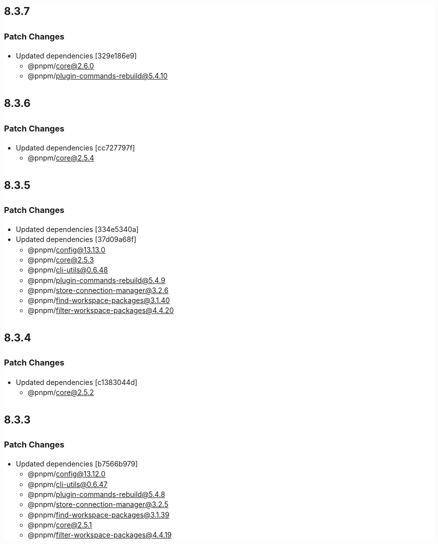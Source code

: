 ## 8.3.7

### Patch Changes

- Updated dependencies [329e186e9]
  - @pnpm/core@2.6.0
  - @pnpm/plugin-commands-rebuild@5.4.10

## 8.3.6

### Patch Changes

- Updated dependencies [cc727797f]
  - @pnpm/core@2.5.4

## 8.3.5

### Patch Changes

- Updated dependencies [334e5340a]
- Updated dependencies [37d09a68f]
  - @pnpm/config@13.13.0
  - @pnpm/core@2.5.3
  - @pnpm/cli-utils@0.6.48
  - @pnpm/plugin-commands-rebuild@5.4.9
  - @pnpm/store-connection-manager@3.2.6
  - @pnpm/find-workspace-packages@3.1.40
  - @pnpm/filter-workspace-packages@4.4.20

## 8.3.4

### Patch Changes

- Updated dependencies [c1383044d]
  - @pnpm/core@2.5.2

## 8.3.3

### Patch Changes

- Updated dependencies [b7566b979]
  - @pnpm/config@13.12.0
  - @pnpm/cli-utils@0.6.47
  - @pnpm/plugin-commands-rebuild@5.4.8
  - @pnpm/store-connection-manager@3.2.5
  - @pnpm/find-workspace-packages@3.1.39
  - @pnpm/core@2.5.1
  - @pnpm/filter-workspace-packages@4.4.19
